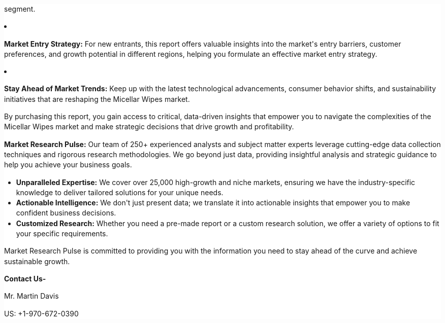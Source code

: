 segment.</p></li><li><p><strong>Market Entry Strategy:</strong> For new entrants, this report offers valuable insights into the market's entry barriers, customer preferences, and growth potential in different regions, helping you formulate an effective market entry strategy.</p></li><li><p><strong>Stay Ahead of Market Trends:</strong> Keep up with the latest technological advancements, consumer behavior shifts, and sustainability initiatives that are reshaping the Micellar Wipes market.</p></li></ol><p>By purchasing this report, you gain access to critical, data-driven insights that empower you to navigate the complexities of the Micellar Wipes market and make strategic decisions that drive growth and profitability.</p><p><strong>Market Research Pulse:</strong>&nbsp;Our team of 250+ experienced analysts and subject matter experts leverage cutting-edge data collection techniques and rigorous research methodologies. We go beyond just data, providing insightful analysis and strategic guidance to help you achieve your business goals.</p><ul><li><strong>Unparalleled Expertise:</strong>&nbsp;We cover over 25,000 high-growth and niche markets, ensuring we have the industry-specific knowledge to deliver tailored solutions for your unique needs.</li><li><strong>Actionable Intelligence:</strong>&nbsp;We don't just present data; we translate it into actionable insights that empower you to make confident business decisions.</li><li><strong>Customized Research:</strong>&nbsp;Whether you need a pre-made report or a custom research solution, we offer a variety of options to fit your specific requirements.</li></ul><p>Market Research Pulse is committed to providing you with the information you need to stay ahead of the curve and achieve sustainable growth.</p><p><strong>Contact Us-</strong></p><p>Mr. Martin Davis</p><p>US: +1-970-672-0390</p>
